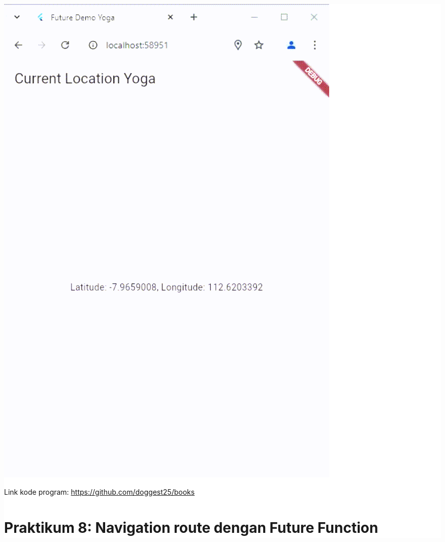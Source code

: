 ![Screenshot Aplikasi](image/5.4.gif)

Link  kode program: https://github.com/doggest25/books

# Praktikum 8: Navigation route dengan Future Function
